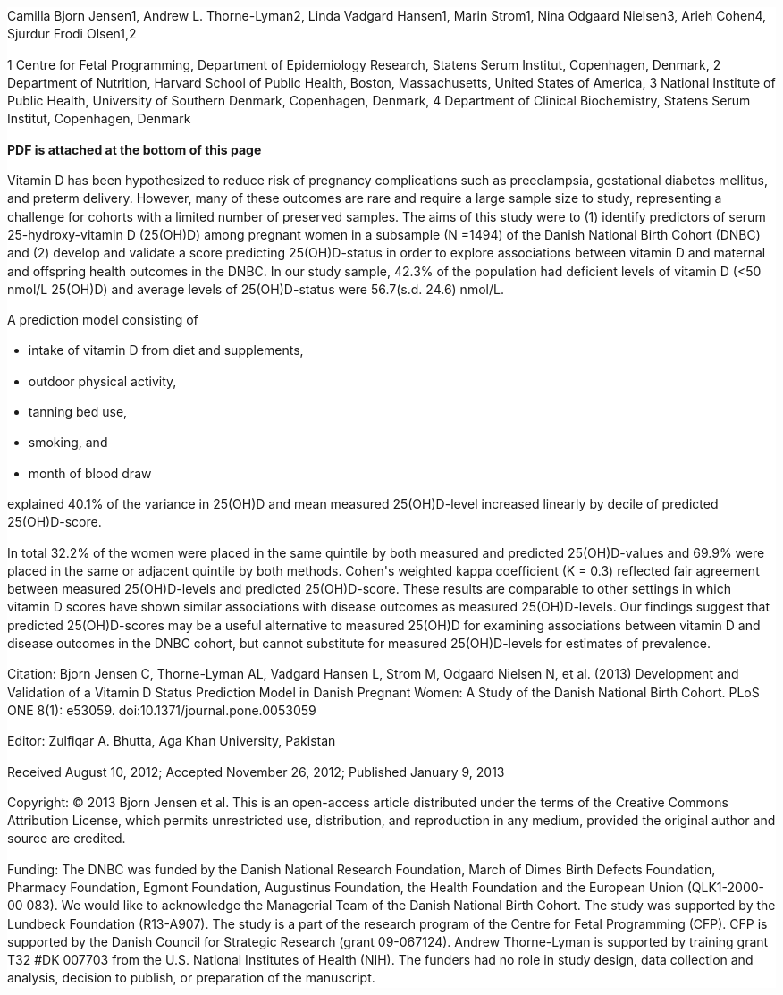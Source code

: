 Camilla Bjorn Jensen1, Andrew L. Thorne-Lyman2, Linda Vadgard Hansen1, Marin Strom1, Nina Odgaard Nielsen3, Arieh Cohen4, Sjurdur Frodi Olsen1,2

1 Centre for Fetal Programming, Department of Epidemiology Research, Statens Serum Institut, Copenhagen, Denmark, 2 Department of Nutrition, Harvard School of Public Health, Boston, Massachusetts, United States of America, 3 National Institute of Public Health, University of Southern Denmark, Copenhagen, Denmark, 4 Department of Clinical Biochemistry, Statens Serum Institut, Copenhagen, Denmark

 **PDF is attached at the bottom of this page** 

Vitamin D has been hypothesized to reduce risk of pregnancy complications such as preeclampsia, gestational diabetes mellitus, and preterm delivery. However, many of these outcomes are rare and require a large sample size to study, representing a challenge for cohorts with a limited number of preserved samples. The aims of this study were to (1) identify predictors of serum 25-hydroxy-vitamin D (25(OH)D) among pregnant women in a subsample (N =1494) of the Danish National Birth Cohort (DNBC) and (2) develop and validate a score predicting 25(OH)D-status in order to explore associations between vitamin D and maternal and offspring health outcomes in the DNBC. In our study sample, 42.3% of the population had deficient levels of vitamin D (<50 nmol/L 25(OH)D) and average levels of 25(OH)D-status were 56.7(s.d. 24.6) nmol/L. 

A prediction model consisting of 

* intake of vitamin D from diet and supplements, 

* outdoor physical activity, 

* tanning bed use, 

* smoking, and 

* month of blood draw 

explained 40.1% of the variance in 25(OH)D and mean measured 25(OH)D-level increased linearly by decile of predicted 25(OH)D-score. 

In total 32.2% of the women were placed in the same quintile by both measured and predicted 25(OH)D-values and 69.9% were placed in the same or adjacent quintile by both methods. Cohen's weighted kappa coefficient (K = 0.3) reflected fair agreement between measured 25(OH)D-levels and predicted 25(OH)D-score. These results are comparable to other settings in which vitamin D scores have shown similar associations with disease outcomes as measured 25(OH)D-levels. Our findings suggest that predicted 25(OH)D-scores may be a useful alternative to measured 25(OH)D for examining associations between vitamin D and disease outcomes in the DNBC cohort, but cannot substitute for measured 25(OH)D-levels for estimates of prevalence.

Citation: Bjorn Jensen C, Thorne-Lyman AL, Vadgard Hansen L, Strom M, Odgaard Nielsen N, et al. (2013) Development and Validation of a Vitamin D Status Prediction Model in Danish Pregnant Women: A Study of the Danish National Birth Cohort. PLoS ONE 8(1): e53059. doi:10.1371/journal.pone.0053059

Editor: Zulfiqar A. Bhutta, Aga Khan University, Pakistan

Received August 10, 2012; Accepted November 26, 2012; Published January 9, 2013

Copyright: © 2013 Bjorn Jensen et al. This is an open-access article distributed under the terms of the Creative Commons Attribution License, which permits unrestricted use, distribution, and reproduction in any medium, provided the original author and source are credited.

Funding: The DNBC was funded by the Danish National Research Foundation, March of Dimes Birth Defects Foundation, Pharmacy Foundation, Egmont Foundation, Augustinus Foundation, the Health Foundation and the European Union (QLK1-2000-00 083). We would like to acknowledge the Managerial Team of the Danish National Birth Cohort. The study was supported by the Lundbeck Foundation (R13-A907). The study is a part of the research program of the Centre for Fetal Programming (CFP). CFP is supported by the Danish Council for Strategic Research (grant 09-067124). Andrew Thorne-Lyman is supported by training grant T32 #DK 007703 from the U.S. National Institutes of Health (NIH). The funders had no role in study design, data collection and analysis, decision to publish, or preparation of the manuscript.
